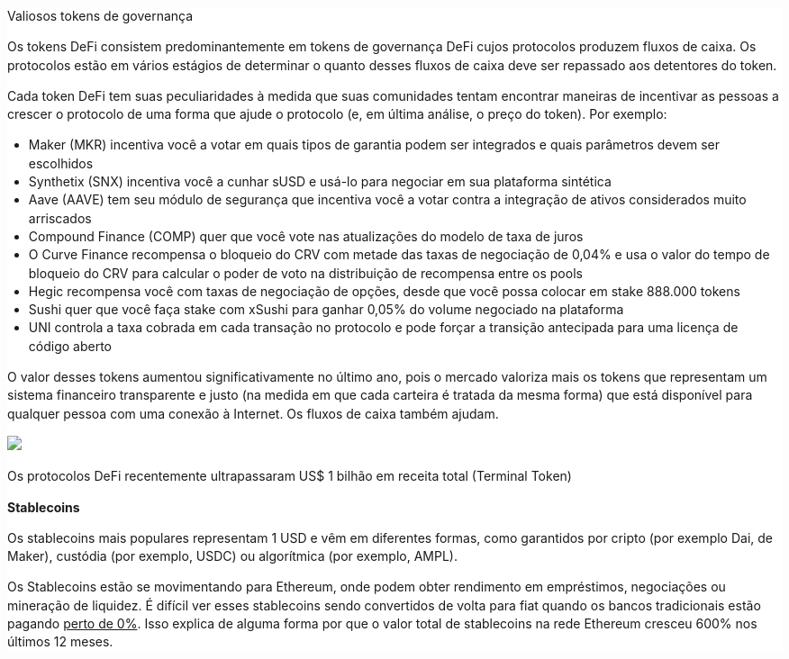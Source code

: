 Valiosos tokens de governança

Os tokens DeFi consistem predominantemente em tokens de governança DeFi cujos protocolos produzem fluxos de caixa. Os protocolos estão em vários estágios de determinar o quanto desses fluxos de caixa deve ser repassado aos detentores do token.

Cada token DeFi tem suas peculiaridades à medida que suas comunidades tentam encontrar maneiras de incentivar as pessoas a crescer o protocolo de uma forma que ajude o protocolo (e, em última análise, o preço do token). Por exemplo:

- Maker (MKR) incentiva você a votar em quais tipos de garantia podem ser integrados e quais parâmetros devem ser escolhidos
- Synthetix (SNX) incentiva você a cunhar sUSD e usá-lo para negociar em sua plataforma sintética
- Aave (AAVE) tem seu módulo de segurança que incentiva você a votar contra a integração de ativos considerados muito arriscados
- Compound Finance (COMP) quer que você vote nas atualizações do modelo de taxa de juros
- O Curve Finance recompensa o bloqueio do CRV com metade das taxas de negociação de 0,04% e usa o valor do tempo de bloqueio do CRV para calcular o poder de voto na distribuição de recompensa entre os pools
- Hegic recompensa você com taxas de negociação de opções, desde que você possa colocar em stake 888.000 tokens
- Sushi quer que você faça stake com xSushi para ganhar 0,05% do volume negociado na plataforma
- UNI controla a taxa cobrada em cada transação no protocolo e pode forçar a transição antecipada para uma licença de código aberto

O valor desses tokens aumentou significativamente no último ano, pois o mercado valoriza mais os tokens que representam um sistema financeiro transparente e justo (na medida em que cada carteira é tratada da mesma forma) que está disponível para qualquer pessoa com uma conexão à Internet. Os fluxos de caixa também ajudam.

![](image8.jfif?w=700&h=393)

Os protocolos DeFi recentemente ultrapassaram US$ 1 bilhão em receita total (Terminal Token)

**Stablecoins**

Os stablecoins mais populares representam 1 USD e vêm em diferentes formas, como garantidos por cripto (por exemplo Dai, de Maker), custódia (por exemplo, USDC) ou algorítmica (por exemplo, AMPL).

Os Stablecoins estão se movimentando para Ethereum, onde podem obter rendimento em empréstimos, negociações ou mineração de liquidez. É difícil ver esses stablecoins sendo convertidos de volta para fiat quando os bancos tradicionais estão pagando [perto de 0%](https://twitter.com/mattysino/status/1379368078979391488?s=20). Isso explica de alguma forma por que o valor total de stablecoins na rede Ethereum cresceu 600% nos últimos 12 meses.
